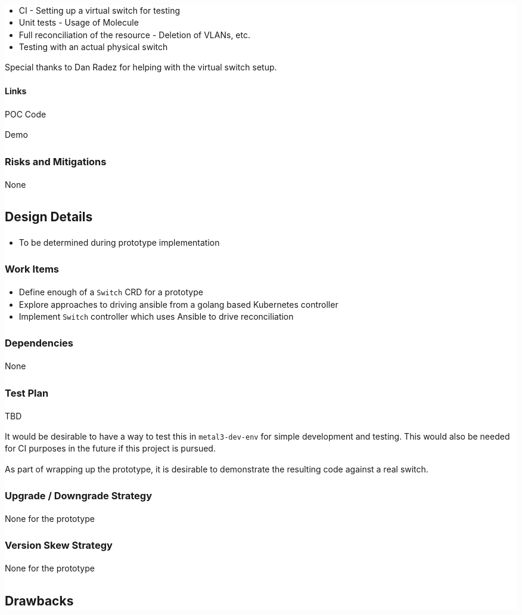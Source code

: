 - CI - Setting up a virtual switch for testing
- Unit tests - Usage of Molecule
- Full reconciliation of the resource - Deletion of VLANs, etc.
- Testing with an actual physical switch

Special thanks to Dan Radez for helping with the virtual switch setup.

#### Links

[^1]: <https://github.com/ansible-network/network-runner>

POC Code

[^2]: <https://github.com/bcrochet/physical-switch-operator/>

Demo

[^3]: <https://www.youtube.com/watch?v=zlJmao_qnrw&t=8sNone>

### Risks and Mitigations

None

## Design Details

- To be determined during prototype implementation

### Work Items

- Define enough of a `Switch` CRD for a prototype
- Explore approaches to driving ansible from a golang based Kubernetes
  controller
- Implement `Switch` controller which uses Ansible to drive reconciliation

### Dependencies

None

### Test Plan

TBD

It would be desirable to have a way to test this in `metal3-dev-env` for simple
development and testing.  This would also be needed for CI purposes in the
future if this project is pursued.

As part of wrapping up the prototype, it is desirable to demonstrate the
resulting code against a real switch.

### Upgrade / Downgrade Strategy

None for the prototype

### Version Skew Strategy

None for the prototype

## Drawbacks
